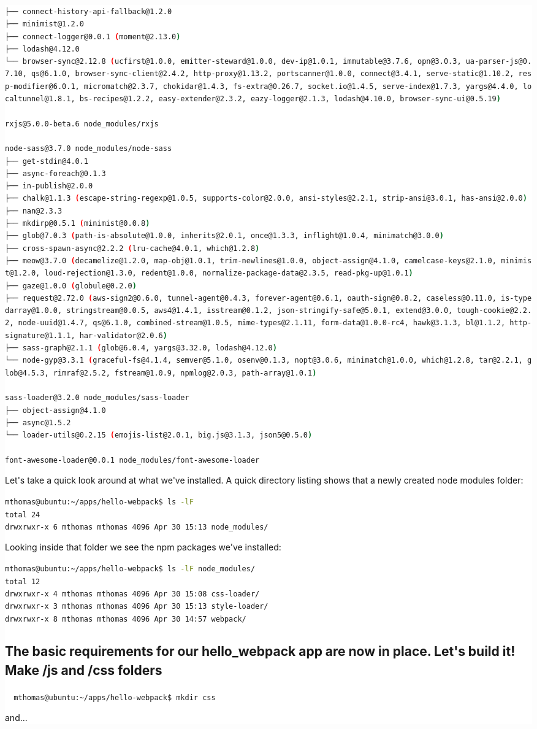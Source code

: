 ~~~bash
├── connect-history-api-fallback@1.2.0
├── minimist@1.2.0
├── connect-logger@0.0.1 (moment@2.13.0)
├── lodash@4.12.0
└── browser-sync@2.12.8 (ucfirst@1.0.0, emitter-steward@1.0.0, dev-ip@1.0.1, immutable@3.7.6, opn@3.0.3, ua-parser-js@0.7.10, qs@6.1.0, browser-sync-client@2.4.2, http-proxy@1.13.2, portscanner@1.0.0, connect@3.4.1, serve-static@1.10.2, resp-modifier@6.0.1, micromatch@2.3.7, chokidar@1.4.3, fs-extra@0.26.7, socket.io@1.4.5, serve-index@1.7.3, yargs@4.4.0, localtunnel@1.8.1, bs-recipes@1.2.2, easy-extender@2.3.2, eazy-logger@2.1.3, lodash@4.10.0, browser-sync-ui@0.5.19)

rxjs@5.0.0-beta.6 node_modules/rxjs

node-sass@3.7.0 node_modules/node-sass
├── get-stdin@4.0.1
├── async-foreach@0.1.3
├── in-publish@2.0.0
├── chalk@1.1.3 (escape-string-regexp@1.0.5, supports-color@2.0.0, ansi-styles@2.2.1, strip-ansi@3.0.1, has-ansi@2.0.0)
├── nan@2.3.3
├── mkdirp@0.5.1 (minimist@0.0.8)
├── glob@7.0.3 (path-is-absolute@1.0.0, inherits@2.0.1, once@1.3.3, inflight@1.0.4, minimatch@3.0.0)
├── cross-spawn-async@2.2.2 (lru-cache@4.0.1, which@1.2.8)
├── meow@3.7.0 (decamelize@1.2.0, map-obj@1.0.1, trim-newlines@1.0.0, object-assign@4.1.0, camelcase-keys@2.1.0, minimist@1.2.0, loud-rejection@1.3.0, redent@1.0.0, normalize-package-data@2.3.5, read-pkg-up@1.0.1)
├── gaze@1.0.0 (globule@0.2.0)
├── request@2.72.0 (aws-sign2@0.6.0, tunnel-agent@0.4.3, forever-agent@0.6.1, oauth-sign@0.8.2, caseless@0.11.0, is-typedarray@1.0.0, stringstream@0.0.5, aws4@1.4.1, isstream@0.1.2, json-stringify-safe@5.0.1, extend@3.0.0, tough-cookie@2.2.2, node-uuid@1.4.7, qs@6.1.0, combined-stream@1.0.5, mime-types@2.1.11, form-data@1.0.0-rc4, hawk@3.1.3, bl@1.1.2, http-signature@1.1.1, har-validator@2.0.6)
├── sass-graph@2.1.1 (glob@6.0.4, yargs@3.32.0, lodash@4.12.0)
└── node-gyp@3.3.1 (graceful-fs@4.1.4, semver@5.1.0, osenv@0.1.3, nopt@3.0.6, minimatch@1.0.0, which@1.2.8, tar@2.2.1, glob@4.5.3, rimraf@2.5.2, fstream@1.0.9, npmlog@2.0.3, path-array@1.0.1)

sass-loader@3.2.0 node_modules/sass-loader
├── object-assign@4.1.0
├── async@1.5.2
└── loader-utils@0.2.15 (emojis-list@2.0.1, big.js@3.1.3, json5@0.5.0)

font-awesome-loader@0.0.1 node_modules/font-awesome-loader
~~~
Let's take a quick look around at what we've installed.  A quick directory listing shows that a newly created node modules folder:
~~~bash
mthomas@ubuntu:~/apps/hello-webpack$ ls -lF
total 24
drwxrwxr-x 6 mthomas mthomas 4096 Apr 30 15:13 node_modules/
~~~
Looking inside that folder we see the npm packages we've installed:
~~~bash
mthomas@ubuntu:~/apps/hello-webpack$ ls -lF node_modules/
total 12
drwxrwxr-x 4 mthomas mthomas 4096 Apr 30 15:08 css-loader/
drwxrwxr-x 3 mthomas mthomas 4096 Apr 30 15:13 style-loader/
drwxrwxr-x 8 mthomas mthomas 4096 Apr 30 14:57 webpack/
~~~
The basic requirements for our hello_webpack app are now in place.  Let's build it!
Make /js and /css folders
-------------------------
~~~bash
  mthomas@ubuntu:~/apps/hello-webpack$ mkdir css
~~~
and...
